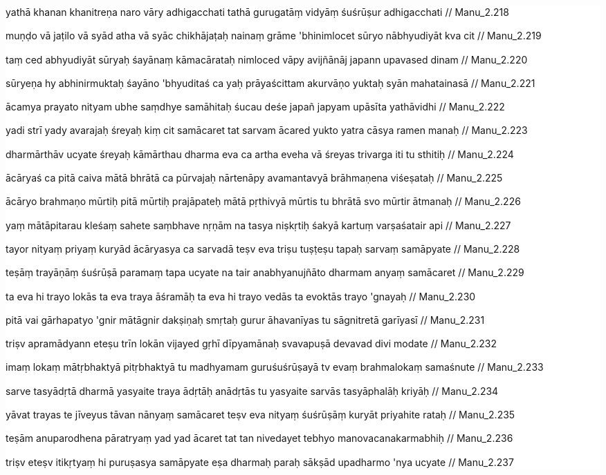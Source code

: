yathā khanan khanitreṇa naro vāry adhigacchati 
tathā gurugatāṃ vidyāṃ śuśrūṣur adhigacchati // Manu_2.218

muṇḍo vā jaṭilo vā syād atha vā syāc chikhājaṭaḥ 
nainaṃ grāme 'bhinimlocet sūryo nābhyudiyāt kva cit // Manu_2.219

taṃ ced abhyudiyāt sūryaḥ śayānaṃ kāmacārataḥ 
nimloced vāpy avijñānāj japann upavased dinam // Manu_2.220

sūryeṇa hy abhinirmuktaḥ śayāno 'bhyuditaś ca yaḥ 
prāyaścittam akurvāṇo yuktaḥ syān mahatainasā // Manu_2.221

ācamya prayato nityam ubhe saṃdhye samāhitaḥ 
śucau deśe japañ japyam upāsīta yathāvidhi // Manu_2.222

yadi strī yady avarajaḥ śreyaḥ kiṃ cit samācaret 
tat sarvam ācared yukto yatra cāsya ramen manaḥ // Manu_2.223

dharmārthāv ucyate śreyaḥ kāmārthau dharma eva ca 
artha eveha vā śreyas trivarga iti tu sthitiḥ // Manu_2.224

ācāryaś ca pitā caiva mātā bhrātā ca pūrvajaḥ 
nārtenāpy avamantavyā brāhmaṇena viśeṣataḥ // Manu_2.225

ācāryo brahmaṇo mūrtiḥ pitā mūrtiḥ prajāpateḥ 
mātā pṛthivyā mūrtis tu bhrātā svo mūrtir ātmanaḥ // Manu_2.226

yaṃ mātāpitarau kleśaṃ sahete saṃbhave nṛṇām 
na tasya niṣkṛtiḥ śakyā kartuṃ varṣaśatair api // Manu_2.227

tayor nityaṃ priyaṃ kuryād ācāryasya ca sarvadā 
teṣv eva triṣu tuṣṭeṣu tapaḥ sarvaṃ samāpyate // Manu_2.228

teṣāṃ trayāṇāṃ śuśrūṣā paramaṃ tapa ucyate 
na tair anabhyanujñāto dharmam anyaṃ samācaret // Manu_2.229

ta eva hi trayo lokās ta eva traya āśramāḥ 
ta eva hi trayo vedās ta evoktās trayo 'gnayaḥ // Manu_2.230

pitā vai gārhapatyo 'gnir mātāgnir dakṣiṇaḥ smṛtaḥ 
gurur āhavanīyas tu sāgnitretā garīyasī // Manu_2.231

triṣv apramādyann eteṣu trīn lokān vijayed gṛhī 
dīpyamānaḥ svavapuṣā devavad divi modate // Manu_2.232

imaṃ lokaṃ mātṛbhaktyā pitṛbhaktyā tu madhyamam 
guruśuśrūṣayā tv evaṃ brahmalokaṃ samaśnute // Manu_2.233

sarve tasyādṛtā dharmā yasyaite traya ādṛtāḥ 
anādṛtās tu yasyaite sarvās tasyāphalāḥ kriyāḥ // Manu_2.234

yāvat trayas te jīveyus tāvan nānyaṃ samācaret 
teṣv eva nityaṃ śuśrūṣāṃ kuryāt priyahite rataḥ // Manu_2.235

teṣām anuparodhena pāratryaṃ yad yad ācaret 
tat tan nivedayet tebhyo manovacanakarmabhiḥ // Manu_2.236

triṣv eteṣv itikṛtyaṃ hi puruṣasya samāpyate 
eṣa dharmaḥ paraḥ sākṣād upadharmo 'nya ucyate // Manu_2.237
